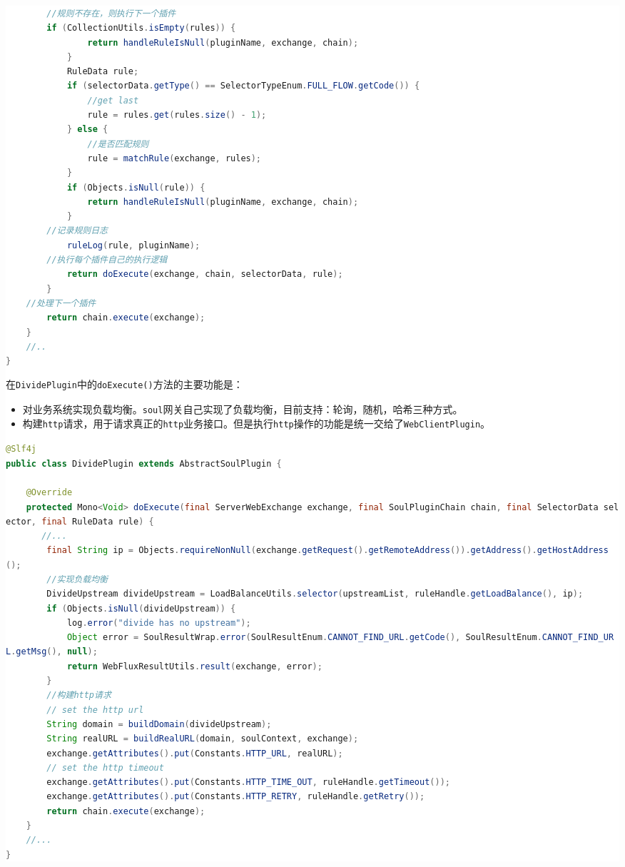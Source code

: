 ```java
        //规则不存在，则执行下一个插件    
        if (CollectionUtils.isEmpty(rules)) {
                return handleRuleIsNull(pluginName, exchange, chain);
            }
            RuleData rule;
            if (selectorData.getType() == SelectorTypeEnum.FULL_FLOW.getCode()) {
                //get last
                rule = rules.get(rules.size() - 1);
            } else {
                //是否匹配规则
                rule = matchRule(exchange, rules);
            }
            if (Objects.isNull(rule)) {
                return handleRuleIsNull(pluginName, exchange, chain);
            }
        //记录规则日志
            ruleLog(rule, pluginName);
        //执行每个插件自己的执行逻辑
            return doExecute(exchange, chain, selectorData, rule);
        }
    //处理下一个插件
        return chain.execute(exchange);
    }
    //..
}
```

在`DividePlugin`中的`doExecute()`方法的主要功能是：

- 对业务系统实现负载均衡。`soul`网关自己实现了负载均衡，目前支持：轮询，随机，哈希三种方式。
- 构建`http`请求，用于请求真正的`http`业务接口。但是执行`http`操作的功能是统一交给了`WebClientPlugin`。

```java
@Slf4j
public class DividePlugin extends AbstractSoulPlugin {

    @Override
    protected Mono<Void> doExecute(final ServerWebExchange exchange, final SoulPluginChain chain, final SelectorData selector, final RuleData rule) {
       //...
        final String ip = Objects.requireNonNull(exchange.getRequest().getRemoteAddress()).getAddress().getHostAddress();
        //实现负载均衡
        DivideUpstream divideUpstream = LoadBalanceUtils.selector(upstreamList, ruleHandle.getLoadBalance(), ip);
        if (Objects.isNull(divideUpstream)) {
            log.error("divide has no upstream");
            Object error = SoulResultWrap.error(SoulResultEnum.CANNOT_FIND_URL.getCode(), SoulResultEnum.CANNOT_FIND_URL.getMsg(), null);
            return WebFluxResultUtils.result(exchange, error);
        }
        //构建http请求
        // set the http url
        String domain = buildDomain(divideUpstream);
        String realURL = buildRealURL(domain, soulContext, exchange);
        exchange.getAttributes().put(Constants.HTTP_URL, realURL);
        // set the http timeout
        exchange.getAttributes().put(Constants.HTTP_TIME_OUT, ruleHandle.getTimeout());
        exchange.getAttributes().put(Constants.HTTP_RETRY, ruleHandle.getRetry());
        return chain.execute(exchange);
    }
    //...
}
```
